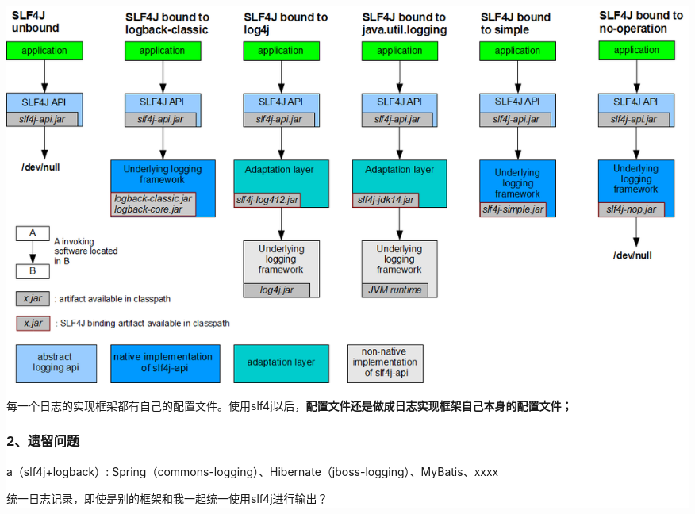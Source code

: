 ![images/concrete-bindings.png](assets/concrete-bindings.png)

每一个日志的实现框架都有自己的配置文件。使用slf4j以后，**配置文件还是做成日志实现框架自己本身的配置文件；**

### 2、遗留问题

a（slf4j+logback）: Spring（commons-logging）、Hibernate（jboss-logging）、MyBatis、xxxx

统一日志记录，即使是别的框架和我一起统一使用slf4j进行输出？
